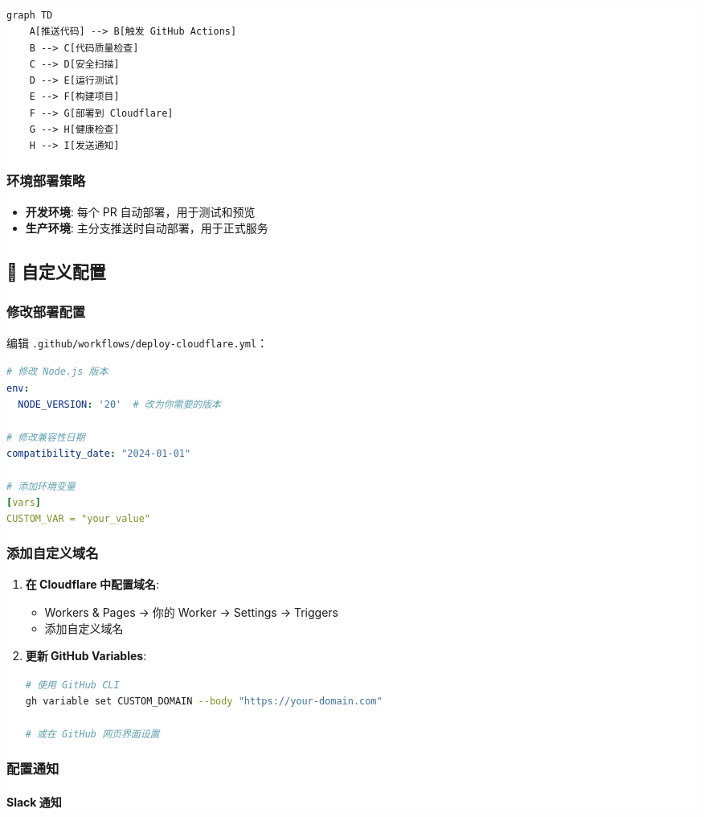 ```mermaid
graph TD
    A[推送代码] --> B[触发 GitHub Actions]
    B --> C[代码质量检查]
    C --> D[安全扫描]
    D --> E[运行测试]
    E --> F[构建项目]
    F --> G[部署到 Cloudflare]
    G --> H[健康检查]
    H --> I[发送通知]
```

### 环境部署策略

- **开发环境**: 每个 PR 自动部署，用于测试和预览
- **生产环境**: 主分支推送时自动部署，用于正式服务

## 🔧 自定义配置

### 修改部署配置

编辑 `.github/workflows/deploy-cloudflare.yml`：

```yaml
# 修改 Node.js 版本
env:
  NODE_VERSION: '20'  # 改为你需要的版本

# 修改兼容性日期
compatibility_date: "2024-01-01"

# 添加环境变量
[vars]
CUSTOM_VAR = "your_value"
```

### 添加自定义域名

1. **在 Cloudflare 中配置域名**:
   - Workers & Pages → 你的 Worker → Settings → Triggers
   - 添加自定义域名

2. **更新 GitHub Variables**:
   ```bash
   # 使用 GitHub CLI
   gh variable set CUSTOM_DOMAIN --body "https://your-domain.com"
   
   # 或在 GitHub 网页界面设置
   ```

### 配置通知

#### Slack 通知
